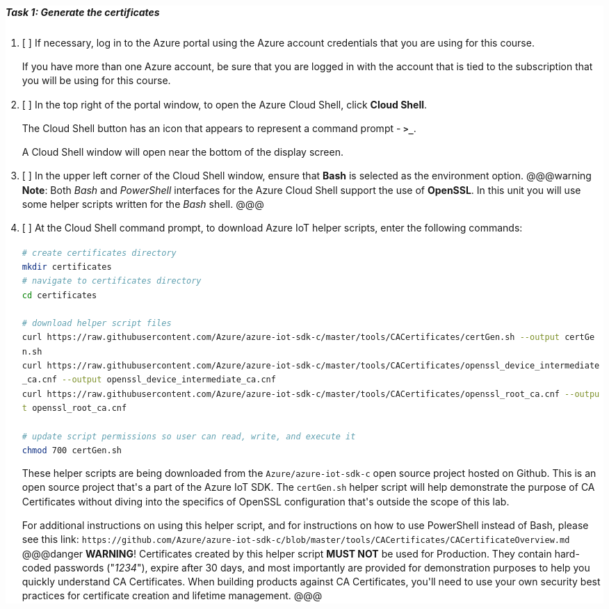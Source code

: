 ##### Task 1: Generate the certificates

1. [ ] If necessary, log in to the Azure portal using the Azure account credentials that you are using for this course.

    If you have more than one Azure account, be sure that you are logged in with the account that is tied to the subscription that you will be using for this course.

1. [ ] In the top right of the portal window, to open the Azure Cloud Shell, click **Cloud Shell**.

    The Cloud Shell button has an icon that appears to represent a command prompt - **`>_`**.

    A Cloud Shell window will open near the bottom of the display screen.

1. [ ] In the upper left corner of the Cloud Shell window, ensure that **Bash** is selected as the environment option.
@@@warning
**Note**:  Both *Bash* and *PowerShell* interfaces for the Azure Cloud Shell support the use of **OpenSSL**. In this unit you will use some helper scripts written for the *Bash* shell.
@@@

1. [ ] At the Cloud Shell command prompt, to download Azure IoT helper scripts, enter the following commands:

    ```sh
    # create certificates directory
    mkdir certificates
    # navigate to certificates directory
    cd certificates

    # download helper script files
    curl https://raw.githubusercontent.com/Azure/azure-iot-sdk-c/master/tools/CACertificates/certGen.sh --output certGen.sh
    curl https://raw.githubusercontent.com/Azure/azure-iot-sdk-c/master/tools/CACertificates/openssl_device_intermediate_ca.cnf --output openssl_device_intermediate_ca.cnf
    curl https://raw.githubusercontent.com/Azure/azure-iot-sdk-c/master/tools/CACertificates/openssl_root_ca.cnf --output openssl_root_ca.cnf

    # update script permissions so user can read, write, and execute it
    chmod 700 certGen.sh
    ```

    These helper scripts are being downloaded from the `Azure/azure-iot-sdk-c` open source project hosted on Github. This is an open source project that's a part of the Azure IoT SDK. The `certGen.sh` helper script will help demonstrate the purpose of CA Certificates without diving into the specifics of OpenSSL configuration that's outside the scope of this lab.

    For additional instructions on using this helper script, and for instructions on how to use PowerShell instead of Bash, please see this link: `https://github.com/Azure/azure-iot-sdk-c/blob/master/tools/CACertificates/CACertificateOverview.md`
@@@danger
**WARNING**! Certificates created by this helper script **MUST NOT** be used for Production. They contain hard-coded passwords ("*1234*"), expire after 30 days, and most importantly are provided for demonstration purposes to help you quickly understand CA Certificates. When building products against CA Certificates, you'll need to use your own security best practices for certificate creation and lifetime management.
@@@
